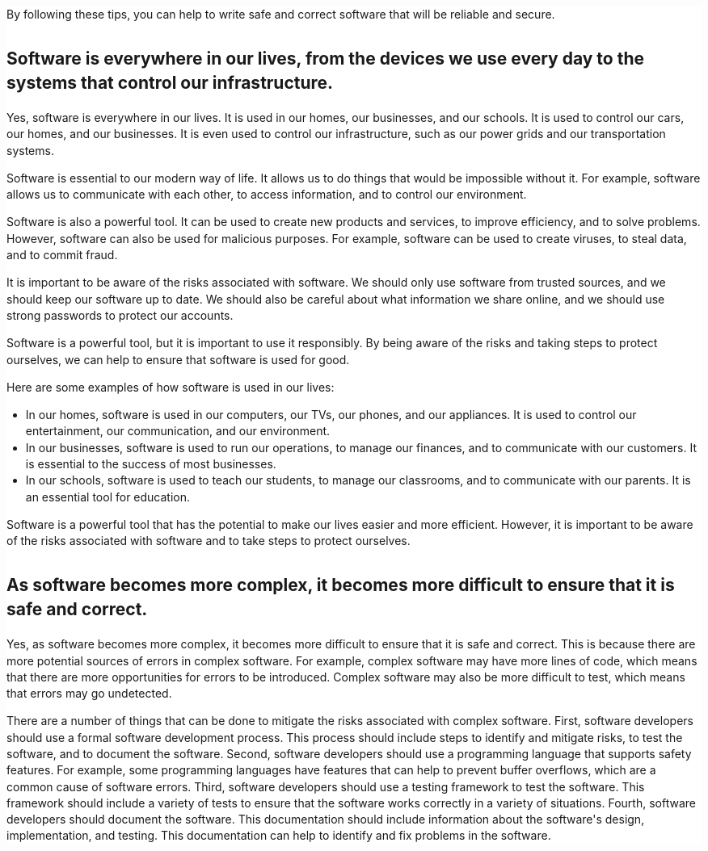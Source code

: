 By following these tips, you can help to write safe and correct software that will be reliable and secure.

## Software is everywhere in our lives, from the devices we use every day to the systems that control our infrastructure.
Yes, software is everywhere in our lives. It is used in our homes, our businesses, and our schools. It is used to control our cars, our homes, and our businesses. It is even used to control our infrastructure, such as our power grids and our transportation systems.

Software is essential to our modern way of life. It allows us to do things that would be impossible without it. For example, software allows us to communicate with each other, to access information, and to control our environment.

Software is also a powerful tool. It can be used to create new products and services, to improve efficiency, and to solve problems. However, software can also be used for malicious purposes. For example, software can be used to create viruses, to steal data, and to commit fraud.

It is important to be aware of the risks associated with software. We should only use software from trusted sources, and we should keep our software up to date. We should also be careful about what information we share online, and we should use strong passwords to protect our accounts.

Software is a powerful tool, but it is important to use it responsibly. By being aware of the risks and taking steps to protect ourselves, we can help to ensure that software is used for good.

Here are some examples of how software is used in our lives:

* In our homes, software is used in our computers, our TVs, our phones, and our appliances. It is used to control our entertainment, our communication, and our environment.
* In our businesses, software is used to run our operations, to manage our finances, and to communicate with our customers. It is essential to the success of most businesses.
* In our schools, software is used to teach our students, to manage our classrooms, and to communicate with our parents. It is an essential tool for education.

Software is a powerful tool that has the potential to make our lives easier and more efficient. However, it is important to be aware of the risks associated with software and to take steps to protect ourselves.

## As software becomes more complex, it becomes more difficult to ensure that it is safe and correct.
Yes, as software becomes more complex, it becomes more difficult to ensure that it is safe and correct. This is because there are more potential sources of errors in complex software. For example, complex software may have more lines of code, which means that there are more opportunities for errors to be introduced. Complex software may also be more difficult to test, which means that errors may go undetected.

There are a number of things that can be done to mitigate the risks associated with complex software. First, software developers should use a formal software development process. This process should include steps to identify and mitigate risks, to test the software, and to document the software. Second, software developers should use a programming language that supports safety features. For example, some programming languages have features that can help to prevent buffer overflows, which are a common cause of software errors. Third, software developers should use a testing framework to test the software. This framework should include a variety of tests to ensure that the software works correctly in a variety of situations. Fourth, software developers should document the software. This documentation should include information about the software's design, implementation, and testing. This documentation can help to identify and fix problems in the software.
